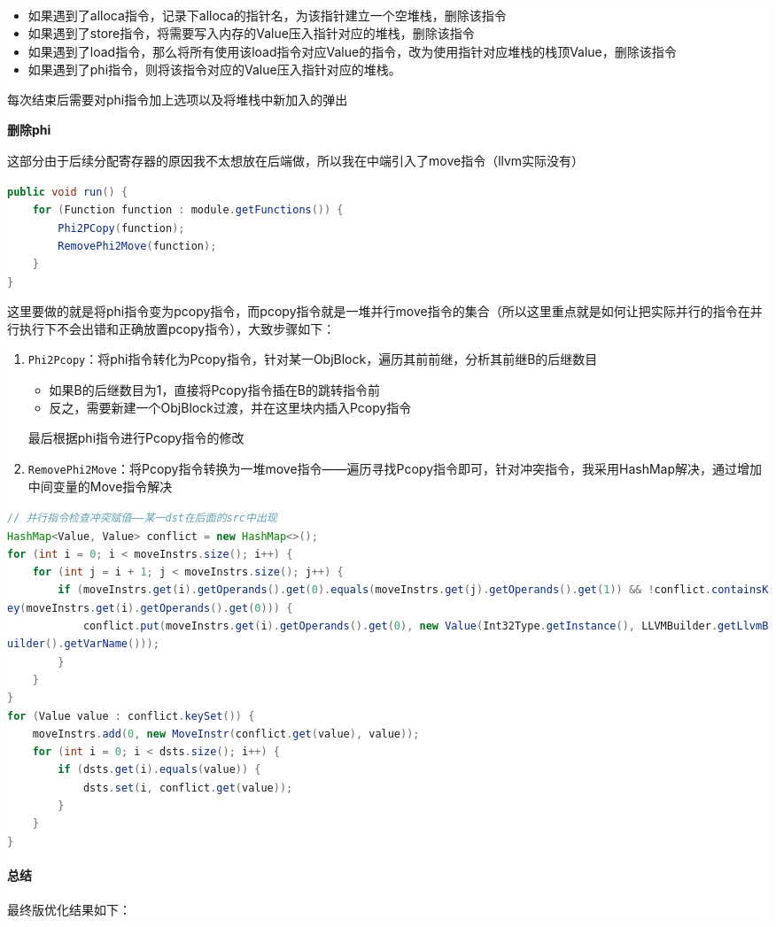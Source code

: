 - 如果遇到了alloca指令，记录下alloca的指针名，为该指针建立一个空堆栈，删除该指令
- 如果遇到了store指令，将需要写入内存的Value压入指针对应的堆栈，删除该指令
- 如果遇到了load指令，那么将所有使用该load指令对应Value的指令，改为使用指针对应堆栈的栈顶Value，删除该指令
- 如果遇到了phi指令，则将该指令对应的Value压入指针对应的堆栈。

每次结束后需要对phi指令加上选项以及将堆栈中新加入的弹出

**删除phi**

这部分由于后续分配寄存器的原因我不太想放在后端做，所以我在中端引入了move指令（llvm实际没有）

```java
public void run() {
    for (Function function : module.getFunctions()) {
        Phi2PCopy(function);
        RemovePhi2Move(function);
    }
}
```

这里要做的就是将phi指令变为pcopy指令，而pcopy指令就是一堆并行move指令的集合（所以这里重点就是如何让把实际并行的指令在并行执行下不会出错和正确放置pcopy指令），大致步骤如下：

1. `Phi2Pcopy`：将phi指令转化为Pcopy指令，针对某一ObjBlock，遍历其前前继，分析其前继B的后继数目

   - 如果B的后继数目为1，直接将Pcopy指令插在B的跳转指令前
   - 反之，需要新建一个ObjBlock过渡，并在这里块内插入Pcopy指令

   最后根据phi指令进行Pcopy指令的修改

2. `RemovePhi2Move`：将Pcopy指令转换为一堆move指令——遍历寻找Pcopy指令即可，针对冲突指令，我采用HashMap解决，通过增加中间变量的Move指令解决

```java
// 并行指令检查冲突赋值——某一dst在后面的src中出现
HashMap<Value, Value> conflict = new HashMap<>();
for (int i = 0; i < moveInstrs.size(); i++) {
    for (int j = i + 1; j < moveInstrs.size(); j++) {
        if (moveInstrs.get(i).getOperands().get(0).equals(moveInstrs.get(j).getOperands().get(1)) && !conflict.containsKey(moveInstrs.get(i).getOperands().get(0))) {
            conflict.put(moveInstrs.get(i).getOperands().get(0), new Value(Int32Type.getInstance(), LLVMBuilder.getLlvmBuilder().getVarName()));
        }
    }
}
for (Value value : conflict.keySet()) {
    moveInstrs.add(0, new MoveInstr(conflict.get(value), value));
    for (int i = 0; i < dsts.size(); i++) {
        if (dsts.get(i).equals(value)) {
            dsts.set(i, conflict.get(value));
        }
    }
}
```

#### 总结

最终版优化结果如下：
